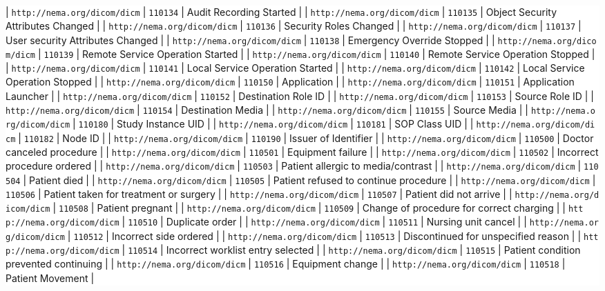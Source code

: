 | `http://nema.org/dicom/dicm` | `110134` | Audit Recording Started |
| `http://nema.org/dicom/dicm` | `110135` | Object Security Attributes Changed |
| `http://nema.org/dicom/dicm` | `110136` | Security Roles Changed |
| `http://nema.org/dicom/dicm` | `110137` | User security Attributes Changed |
| `http://nema.org/dicom/dicm` | `110138` | Emergency Override Stopped |
| `http://nema.org/dicom/dicm` | `110139` | Remote Service Operation Started |
| `http://nema.org/dicom/dicm` | `110140` | Remote Service Operation Stopped |
| `http://nema.org/dicom/dicm` | `110141` | Local Service Operation Started |
| `http://nema.org/dicom/dicm` | `110142` | Local Service Operation Stopped |
| `http://nema.org/dicom/dicm` | `110150` | Application |
| `http://nema.org/dicom/dicm` | `110151` | Application Launcher |
| `http://nema.org/dicom/dicm` | `110152` | Destination Role ID |
| `http://nema.org/dicom/dicm` | `110153` | Source Role ID |
| `http://nema.org/dicom/dicm` | `110154` | Destination Media |
| `http://nema.org/dicom/dicm` | `110155` | Source Media |
| `http://nema.org/dicom/dicm` | `110180` | Study Instance UID |
| `http://nema.org/dicom/dicm` | `110181` | SOP Class UID |
| `http://nema.org/dicom/dicm` | `110182` | Node ID |
| `http://nema.org/dicom/dicm` | `110190` | Issuer of Identifier |
| `http://nema.org/dicom/dicm` | `110500` | Doctor canceled procedure |
| `http://nema.org/dicom/dicm` | `110501` | Equipment failure |
| `http://nema.org/dicom/dicm` | `110502` | Incorrect procedure ordered |
| `http://nema.org/dicom/dicm` | `110503` | Patient allergic to media/contrast |
| `http://nema.org/dicom/dicm` | `110504` | Patient died |
| `http://nema.org/dicom/dicm` | `110505` | Patient refused to continue procedure |
| `http://nema.org/dicom/dicm` | `110506` | Patient taken for treatment or surgery |
| `http://nema.org/dicom/dicm` | `110507` | Patient did not arrive |
| `http://nema.org/dicom/dicm` | `110508` | Patient pregnant |
| `http://nema.org/dicom/dicm` | `110509` | Change of procedure for correct charging |
| `http://nema.org/dicom/dicm` | `110510` | Duplicate order |
| `http://nema.org/dicom/dicm` | `110511` | Nursing unit cancel |
| `http://nema.org/dicom/dicm` | `110512` | Incorrect side ordered |
| `http://nema.org/dicom/dicm` | `110513` | Discontinued for unspecified reason |
| `http://nema.org/dicom/dicm` | `110514` | Incorrect worklist entry selected |
| `http://nema.org/dicom/dicm` | `110515` | Patient condition prevented continuing |
| `http://nema.org/dicom/dicm` | `110516` | Equipment change |
| `http://nema.org/dicom/dicm` | `110518` | Patient Movement |